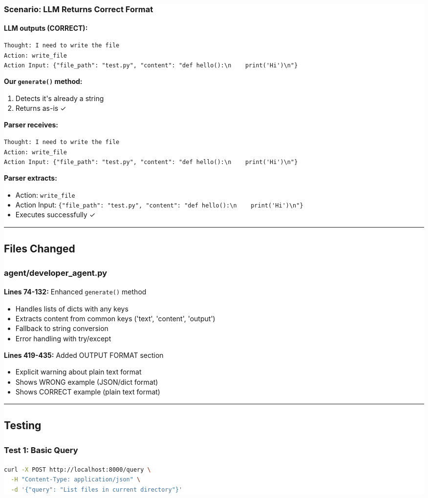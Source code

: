 
### Scenario: LLM Returns Correct Format

**LLM outputs (CORRECT):**
```
Thought: I need to write the file
Action: write_file
Action Input: {"file_path": "test.py", "content": "def hello():\n    print('Hi')\n"}
```

**Our `generate()` method:**
1. Detects it's already a string
2. Returns as-is ✓

**Parser receives:**
```
Thought: I need to write the file
Action: write_file
Action Input: {"file_path": "test.py", "content": "def hello():\n    print('Hi')\n"}
```

**Parser extracts:**
- Action: `write_file`
- Action Input: `{"file_path": "test.py", "content": "def hello():\n    print('Hi')\n"}`
- Executes successfully ✓

---

## Files Changed

### agent/developer_agent.py

**Lines 74-132:** Enhanced `generate()` method
- Handles lists of dicts with any keys
- Extracts content from common keys ('text', 'content', 'output')
- Fallback to string conversion
- Error handling with try/except

**Lines 419-435:** Added OUTPUT FORMAT section
- Explicit warning about plain text format
- Shows WRONG example (JSON/dict format)
- Shows CORRECT example (plain text format)

---

## Testing

### Test 1: Basic Query
```bash
curl -X POST http://localhost:8000/query \
  -H "Content-Type: application/json" \
  -d '{"query": "List files in current directory"}'
```
